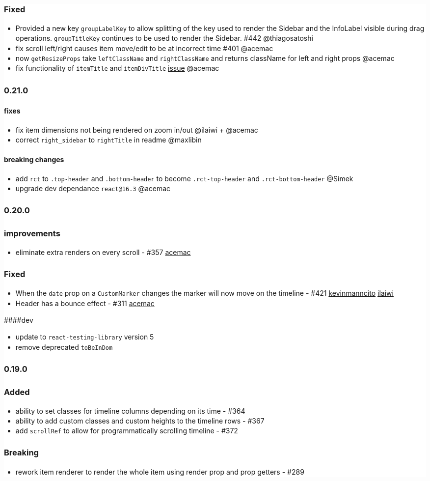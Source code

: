 ### Fixed

- Provided a new key `groupLabelKey` to allow splitting of the key used to render the Sidebar and the InfoLabel visible during drag operations. `groupTitleKey` continues to be used to render the Sidebar. #442 @thiagosatoshi
- fix scroll left/right causes item move/edit to be at incorrect time #401 @acemac
- now `getResizeProps` take `leftClassName` and `rightClassName` and returns className for left and right props @acemac
- fix functionality of `itemTitle` and `itemDivTitle` [issue](https://github.com/namespace-ee/react-calendar-timeline/issues/429#issuecomment-426456693) @acemac

### 0.21.0

#### fixes

- fix item dimensions not being rendered on zoom in/out @ilaiwi + @acemac
- correct `right_sidebar` to `rightTitle` in readme @maxlibin

#### breaking changes

- add `rct` to `.top-header` and `.bottom-header` to become `.rct-top-header` and `.rct-bottom-header` @Simek
- upgrade dev dependance `react@16.3` @acemac

### 0.20.0

### improvements

- eliminate extra renders on every scroll - #357 [acemac](https://github.com/acemac)

### Fixed

- When the `date` prop on a `CustomMarker` changes the marker will now move on the timeline - #421 [kevinmanncito](https://github.com/kevinmanncito) [ilaiwi](https://github.com/ilaiwi)
- Header has a bounce effect - #311 [acemac](https://github.com/acemac)

####dev

- update to `react-testing-library` version 5
- remove deprecated `toBeInDom`

### 0.19.0

### Added

- ability to set classes for timeline columns depending on its time - #364
- ability to add custom classes and custom heights to the timeline rows - #367
- add `scrollRef` to allow for programmatically scrolling timeline - #372

### Breaking

- rework item renderer to render the whole item using render prop and prop getters - #289
